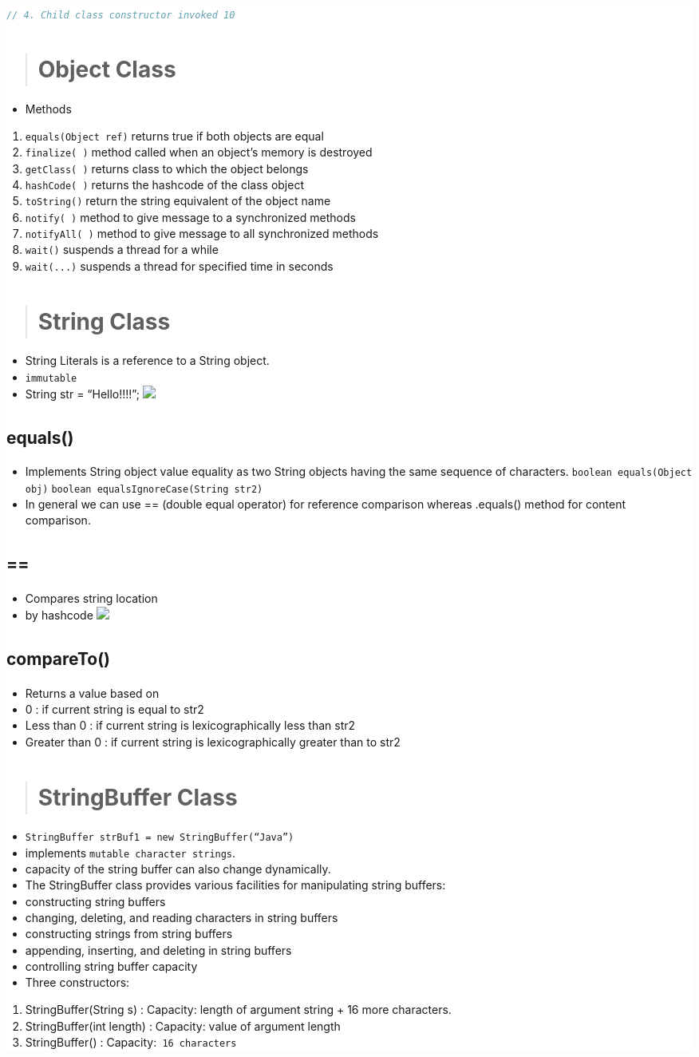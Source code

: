 ```java
// 4. Child class constructor invoked 10
```

># <a id="object-class"></a> Object Class
* Methods
1. `equals(Object ref)` returns true if both objects are equal
2. `finalize( )` method called when an object’s memory is destroyed
3. `getClass( )` returns class to which the object belongs
4. `hashCode( )` returns the hashcode of the class object
5. `toString()` return the string equivalent of the object name
6. `notify( )` method to give message to a synchronized methods
7. `notifyAll( )` method to give message to all synchronized methods
8. `wait()` suspends a thread for a while
9. `wait(...)` suspends a thread for specified time in seconds

># <a id="string-class"></a> String Class
* String Literals is a reference to a String object.
* `immutable`
* String str = “Hello!!!!”;
![](2023-05-02-13-11-36.png)

## equals() 
* Implements String object value equality as two String objects having the same sequence of characters.
`boolean equals(Object obj)`
`boolean equalsIgnoreCase(String str2)`
* In general we can use == (double equal operator) for reference comparison whereas .equals() method for content comparison. 

## ==
* Compares string location
* by hashcode
![](2023-04-27-18-31-29.png)

## compareTo()
* Returns a value based on
* 0 : if current string is equal to str2
* Less than 0 : if current string is lexicographically less than str2
* Greater than 0 : if current string is lexicographically greater than to str2

># <a id="stringBuffer-class"></a> StringBuffer Class
* `StringBuffer strBuf1 = new StringBuffer(“Java”) `
* implements `mutable character strings`.
* capacity of the string buffer can also change dynamically.
* The StringBuffer class provides various facilities for manipulating string buffers:
* constructing string buffers
* changing, deleting, and reading characters in string buffers
* constructing strings from string buffers
* appending, inserting, and deleting in string buffers
* controlling string buffer capacity
* Three constructors:
1. StringBuffer(String s) : Capacity: length of argument string + 16 more characters.
2. StringBuffer(int length) : Capacity: value of argument length
3. StringBuffer() : Capacity:` 16 characters`
